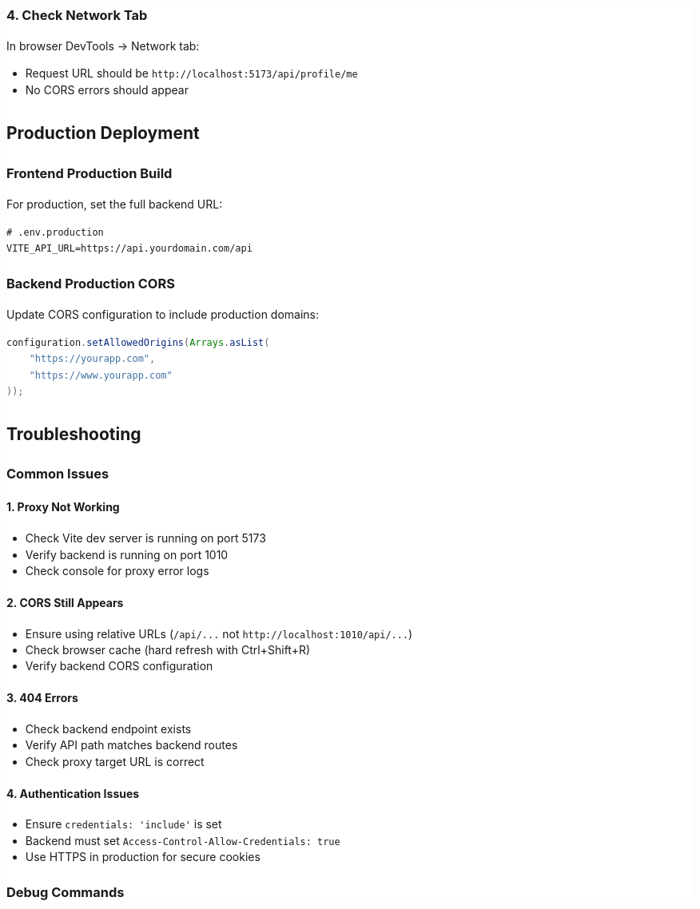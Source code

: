 ### 4. Check Network Tab
In browser DevTools → Network tab:
- Request URL should be `http://localhost:5173/api/profile/me`
- No CORS errors should appear

## Production Deployment

### Frontend Production Build
For production, set the full backend URL:

```env
# .env.production
VITE_API_URL=https://api.yourdomain.com/api
```

### Backend Production CORS
Update CORS configuration to include production domains:

```java
configuration.setAllowedOrigins(Arrays.asList(
    "https://yourapp.com",
    "https://www.yourapp.com"
));
```

## Troubleshooting

### Common Issues

#### 1. Proxy Not Working
- Check Vite dev server is running on port 5173
- Verify backend is running on port 1010
- Check console for proxy error logs

#### 2. CORS Still Appears
- Ensure using relative URLs (`/api/...` not `http://localhost:1010/api/...`)
- Check browser cache (hard refresh with Ctrl+Shift+R)
- Verify backend CORS configuration

#### 3. 404 Errors
- Check backend endpoint exists
- Verify API path matches backend routes
- Check proxy target URL is correct

#### 4. Authentication Issues
- Ensure `credentials: 'include'` is set
- Backend must set `Access-Control-Allow-Credentials: true`
- Use HTTPS in production for secure cookies

### Debug Commands
